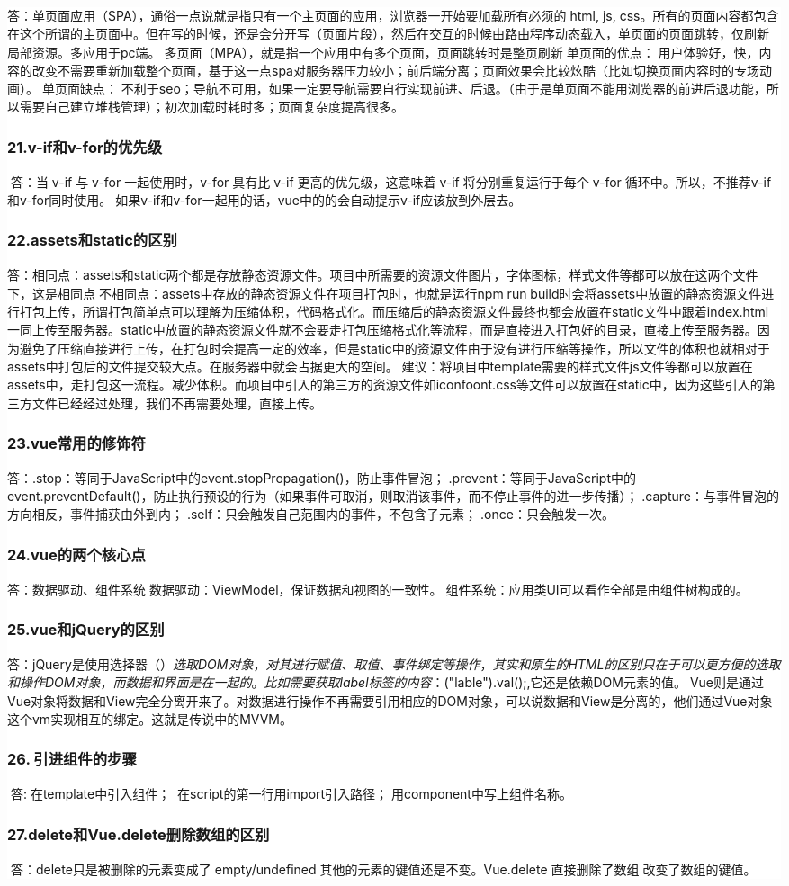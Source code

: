 答：单页面应用（SPA），通俗一点说就是指只有一个主页面的应用，浏览器一开始要加载所有必须的 html, js, css。所有的页面内容都包含在这个所谓的主页面中。但在写的时候，还是会分开写（页面片段），然后在交互的时候由路由程序动态载入，单页面的页面跳转，仅刷新局部资源。多应用于pc端。
多页面（MPA），就是指一个应用中有多个页面，页面跳转时是整页刷新
单页面的优点：
用户体验好，快，内容的改变不需要重新加载整个页面，基于这一点spa对服务器压力较小；前后端分离；页面效果会比较炫酷（比如切换页面内容时的专场动画）。
单页面缺点：
不利于seo；导航不可用，如果一定要导航需要自行实现前进、后退。（由于是单页面不能用浏览器的前进后退功能，所以需要自己建立堆栈管理）；初次加载时耗时多；页面复杂度提高很多。

### **21.v-if和v-for的优先级**

​        答：当 v-if 与 v-for 一起使用时，v-for 具有比 v-if 更高的优先级，这意味着 v-if 将分别重复运行于每个 v-for 循环中。所以，不推荐v-if和v-for同时使用。
如果v-if和v-for一起用的话，vue中的的会自动提示v-if应该放到外层去。

### **22.assets和static的区别**

答：相同点：assets和static两个都是存放静态资源文件。项目中所需要的资源文件图片，字体图标，样式文件等都可以放在这两个文件下，这是相同点 
不相同点：assets中存放的静态资源文件在项目打包时，也就是运行npm run build时会将assets中放置的静态资源文件进行打包上传，所谓打包简单点可以理解为压缩体积，代码格式化。而压缩后的静态资源文件最终也都会放置在static文件中跟着index.html一同上传至服务器。static中放置的静态资源文件就不会要走打包压缩格式化等流程，而是直接进入打包好的目录，直接上传至服务器。因为避免了压缩直接进行上传，在打包时会提高一定的效率，但是static中的资源文件由于没有进行压缩等操作，所以文件的体积也就相对于assets中打包后的文件提交较大点。在服务器中就会占据更大的空间。
建议：将项目中template需要的样式文件js文件等都可以放置在assets中，走打包这一流程。减少体积。而项目中引入的第三方的资源文件如iconfoont.css等文件可以放置在static中，因为这些引入的第三方文件已经经过处理，我们不再需要处理，直接上传。

###  **23.vue常用的修饰符**

答：.stop：等同于JavaScript中的event.stopPropagation()，防止事件冒泡；
 .prevent：等同于JavaScript中的event.preventDefault()，防止执行预设的行为（如果事件可取消，则取消该事件，而不停止事件的进一步传播）；
.capture：与事件冒泡的方向相反，事件捕获由外到内；
.self：只会触发自己范围内的事件，不包含子元素；
.once：只会触发一次。

###   **24.vue的两个核心点**

答：数据驱动、组件系统
数据驱动：ViewModel，保证数据和视图的一致性。
组件系统：应用类UI可以看作全部是由组件树构成的。

###  **25.vue和jQuery的区别**

 答：jQuery是使用选择器（$）选取DOM对象，对其进行赋值、取值、事件绑定等操作，其实和原生的HTML的区别只在于可以更方便的选取和操作DOM对象，而数据和界面是在一起的。比如需要获取label标签的内容：$("lable").val();,它还是依赖DOM元素的值。 
Vue则是通过Vue对象将数据和View完全分离开来了。对数据进行操作不再需要引用相应的DOM对象，可以说数据和View是分离的，他们通过Vue对象这个vm实现相互的绑定。这就是传说中的MVVM。

###  **26. 引进组件的步骤**

​        答: 在template中引入组件；
​              在script的第一行用import引入路径；
​              用component中写上组件名称。

### **27.delete和Vue.delete删除数组的区别**

​        答：delete只是被删除的元素变成了 empty/undefined 其他的元素的键值还是不变。Vue.delete 直接删除了数组 改变了数组的键值。
